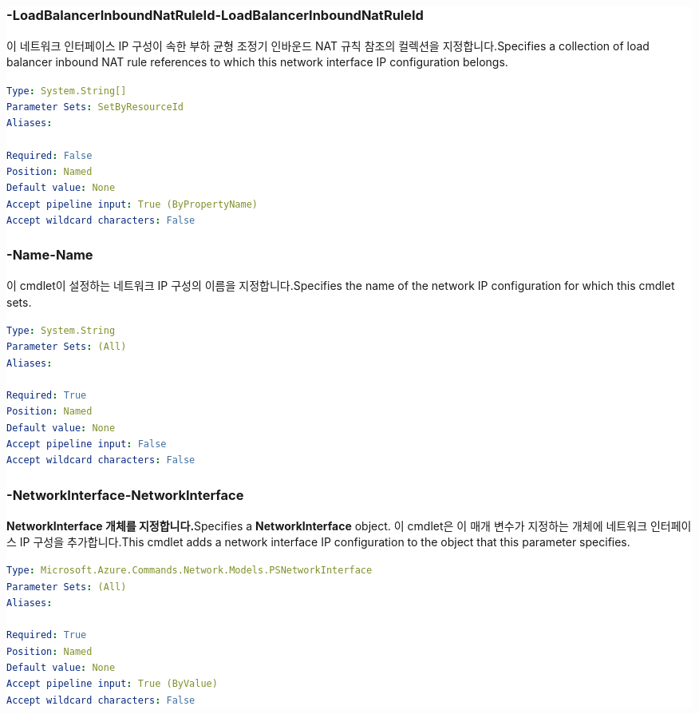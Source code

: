 ### <span data-ttu-id="cf735-137">-LoadBalancerInboundNatRuleId</span><span class="sxs-lookup"><span data-stu-id="cf735-137">-LoadBalancerInboundNatRuleId</span></span>
<span data-ttu-id="cf735-138">이 네트워크 인터페이스 IP 구성이 속한 부하 균형 조정기 인바운드 NAT 규칙 참조의 컬렉션을 지정합니다.</span><span class="sxs-lookup"><span data-stu-id="cf735-138">Specifies a collection of load balancer inbound NAT rule references to which this network interface IP configuration belongs.</span></span>

```yaml
Type: System.String[]
Parameter Sets: SetByResourceId
Aliases:

Required: False
Position: Named
Default value: None
Accept pipeline input: True (ByPropertyName)
Accept wildcard characters: False
```

### <span data-ttu-id="cf735-139">-Name</span><span class="sxs-lookup"><span data-stu-id="cf735-139">-Name</span></span>
<span data-ttu-id="cf735-140">이 cmdlet이 설정하는 네트워크 IP 구성의 이름을 지정합니다.</span><span class="sxs-lookup"><span data-stu-id="cf735-140">Specifies the name of the network IP configuration for which this cmdlet sets.</span></span>

```yaml
Type: System.String
Parameter Sets: (All)
Aliases:

Required: True
Position: Named
Default value: None
Accept pipeline input: False
Accept wildcard characters: False
```

### <span data-ttu-id="cf735-141">-NetworkInterface</span><span class="sxs-lookup"><span data-stu-id="cf735-141">-NetworkInterface</span></span>
<span data-ttu-id="cf735-142">**NetworkInterface 개체를 지정합니다.**</span><span class="sxs-lookup"><span data-stu-id="cf735-142">Specifies a **NetworkInterface** object.</span></span>
<span data-ttu-id="cf735-143">이 cmdlet은 이 매개 변수가 지정하는 개체에 네트워크 인터페이스 IP 구성을 추가합니다.</span><span class="sxs-lookup"><span data-stu-id="cf735-143">This cmdlet adds a network interface IP configuration to the object that this parameter specifies.</span></span>

```yaml
Type: Microsoft.Azure.Commands.Network.Models.PSNetworkInterface
Parameter Sets: (All)
Aliases:

Required: True
Position: Named
Default value: None
Accept pipeline input: True (ByValue)
Accept wildcard characters: False
```
